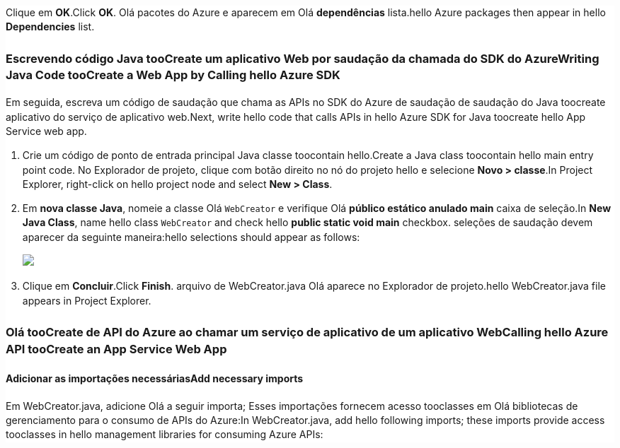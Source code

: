 <span data-ttu-id="24c14-196">Clique em **OK**.</span><span class="sxs-lookup"><span data-stu-id="24c14-196">Click **OK**.</span></span> <span data-ttu-id="24c14-197">Olá pacotes do Azure e aparecem em Olá **dependências** lista.</span><span class="sxs-lookup"><span data-stu-id="24c14-197">hello Azure packages then appear in hello **Dependencies** list.</span></span>

### <a name="writing-java-code-toocreate-a-web-app-by-calling-hello-azure-sdk"></a><span data-ttu-id="24c14-198">Escrevendo código Java tooCreate um aplicativo Web por saudação da chamada do SDK do Azure</span><span class="sxs-lookup"><span data-stu-id="24c14-198">Writing Java Code tooCreate a Web App by Calling hello Azure SDK</span></span>
<span data-ttu-id="24c14-199">Em seguida, escreva um código de saudação que chama as APIs no SDK do Azure de saudação de saudação do Java toocreate aplicativo do serviço de aplicativo web.</span><span class="sxs-lookup"><span data-stu-id="24c14-199">Next, write hello code that calls APIs in hello Azure SDK for Java toocreate hello App Service web app.</span></span>

1. <span data-ttu-id="24c14-200">Crie um código de ponto de entrada principal Java classe toocontain hello.</span><span class="sxs-lookup"><span data-stu-id="24c14-200">Create a Java class toocontain hello main entry point code.</span></span> <span data-ttu-id="24c14-201">No Explorador de projeto, clique com botão direito no nó do projeto hello e selecione **Novo > classe**.</span><span class="sxs-lookup"><span data-stu-id="24c14-201">In Project Explorer, right-click on hello project node and select **New > Class**.</span></span>
2. <span data-ttu-id="24c14-202">Em **nova classe Java**, nomeie a classe Olá `WebCreator` e verifique Olá **público estático anulado main** caixa de seleção.</span><span class="sxs-lookup"><span data-stu-id="24c14-202">In **New Java Class**, name hello class `WebCreator` and check hello **public static void main** checkbox.</span></span> <span data-ttu-id="24c14-203">seleções de saudação devem aparecer da seguinte maneira:</span><span class="sxs-lookup"><span data-stu-id="24c14-203">hello selections should appear as follows:</span></span>
   
    ![][2]
3. <span data-ttu-id="24c14-204">Clique em **Concluir**.</span><span class="sxs-lookup"><span data-stu-id="24c14-204">Click **Finish**.</span></span> <span data-ttu-id="24c14-205">arquivo de WebCreator.java Olá aparece no Explorador de projeto.</span><span class="sxs-lookup"><span data-stu-id="24c14-205">hello WebCreator.java file appears in Project Explorer.</span></span>

### <a name="calling-hello-azure-api-toocreate-an-app-service-web-app"></a><span data-ttu-id="24c14-206">Olá tooCreate de API do Azure ao chamar um serviço de aplicativo de um aplicativo Web</span><span class="sxs-lookup"><span data-stu-id="24c14-206">Calling hello Azure API tooCreate an App Service Web App</span></span>
#### <a name="add-necessary-imports"></a><span data-ttu-id="24c14-207">Adicionar as importações necessárias</span><span class="sxs-lookup"><span data-stu-id="24c14-207">Add necessary imports</span></span>
<span data-ttu-id="24c14-208">Em WebCreator.java, adicione Olá a seguir importa; Esses importações fornecem acesso tooclasses em Olá bibliotecas de gerenciamento para o consumo de APIs do Azure:</span><span class="sxs-lookup"><span data-stu-id="24c14-208">In WebCreator.java, add hello following imports; these imports provide access tooclasses in hello management libraries for consuming Azure APIs:</span></span>


[1]: ./media/java-create-azure-website-using-java-sdk/eclipse-maven-repositories-rebuild-index.png
[2]: ./media/java-create-azure-website-using-java-sdk/eclipse-new-java-class.png
[3]: ./media/java-create-azure-website-using-java-sdk/eclipse-new-dynamic-web-project.png
[4]: ./media/java-create-azure-website-using-java-sdk/eclipse-java-build-path.png
[5]: ./media/java-create-azure-website-using-java-sdk/eclipse-targeted-runtimes-tomcat-server.png
[6]: ./media/java-create-azure-website-using-java-sdk/eclipse-targeted-runtimes-properties-page.png
[7]: ./media/java-create-azure-website-using-java-sdk/eclipse-run-on-server.png
[8]: ./media/java-create-azure-website-using-java-sdk/kudu-console-drag-drop.png
[9]: ./media/java-create-azure-website-using-java-sdk/kudu-console-jsphello-war-1.png
[10]: ./media/java-create-azure-website-using-java-sdk/kudu-console-jsphello-war-2.png
[Azure App Service]: http://go.microsoft.com/fwlink/?LinkId=529714
[Web Platform Installer]: http://go.microsoft.com/fwlink/?LinkID=252838
[Azure Toolkit for Eclipse]: https://msdn.microsoft.com/library/azure/hh690946.aspx
[Azure classic portal]: https://manage.windowsazure.com
[What is an Azure AD directory]: http://technet.microsoft.com/library/jj573650.aspx
[Create and Upload a Management Certificate for Azure]: ../cloud-services/cloud-services-certs-create.md
[Key and Certificate Management Tool (keytool)]: http://docs.oracle.com/javase/6/docs/technotes/tools/windows/keytool.html
[WebSiteManagementClient]: http://azure.github.io/azure-sdk-for-java/com/microsoft/azure/management/websites/WebSiteManagementClient.html
[WebSpaceNames]: http://dl.windowsazure.com/javadoc/com/microsoft/windowsazure/management/websites/models/WebSpaceNames.html
[Azure Portal]: https://portal.azure.com